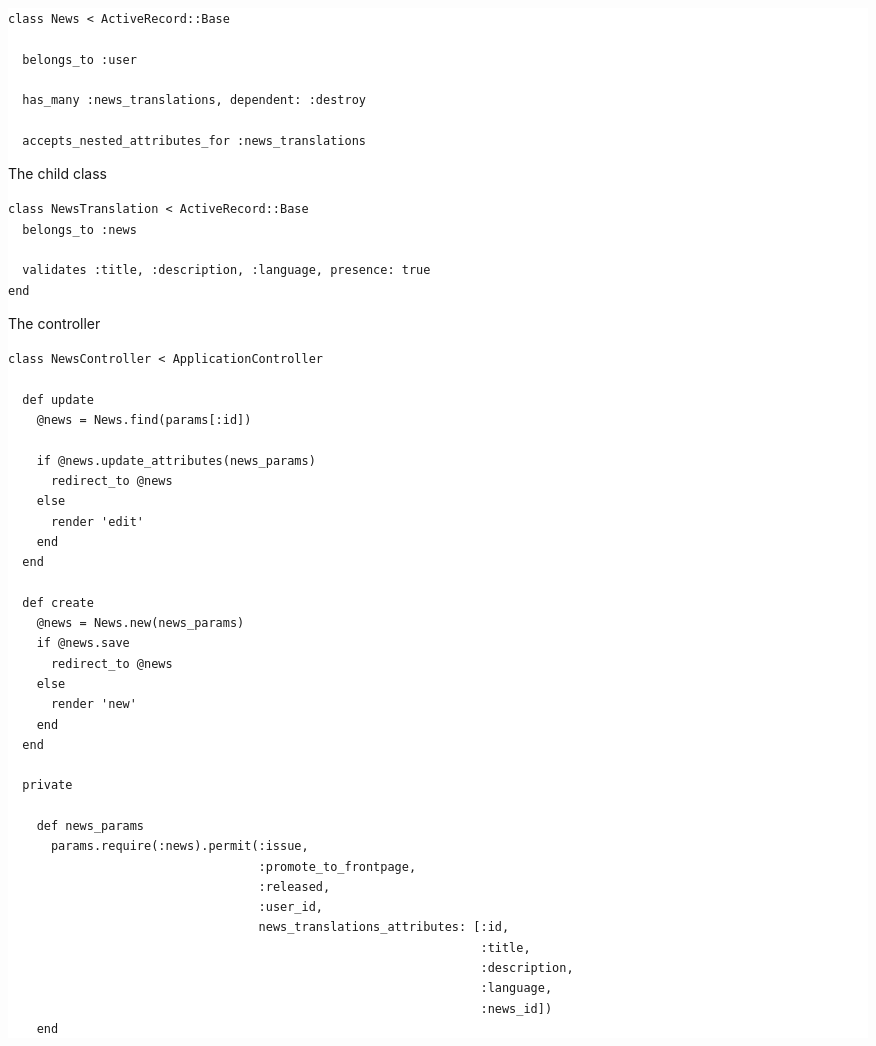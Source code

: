 ```
class News < ActiveRecord::Base

  belongs_to :user

  has_many :news_translations, dependent: :destroy

  accepts_nested_attributes_for :news_translations
```

The child class

```
class NewsTranslation < ActiveRecord::Base
  belongs_to :news

  validates :title, :description, :language, presence: true
end
```

The controller

```
class NewsController < ApplicationController

  def update
    @news = News.find(params[:id])
    
    if @news.update_attributes(news_params)
      redirect_to @news
    else
      render 'edit'
    end
  end

  def create
    @news = News.new(news_params)
    if @news.save
      redirect_to @news
    else
      render 'new'
    end
  end

  private

    def news_params
      params.require(:news).permit(:issue, 
                                   :promote_to_frontpage, 
                                   :released, 
                                   :user_id, 
                                   news_translations_attributes: [:id,
                                                                  :title, 
                                                                  :description, 
                                                                  :language, 
                                                                  :news_id])
    end
```

